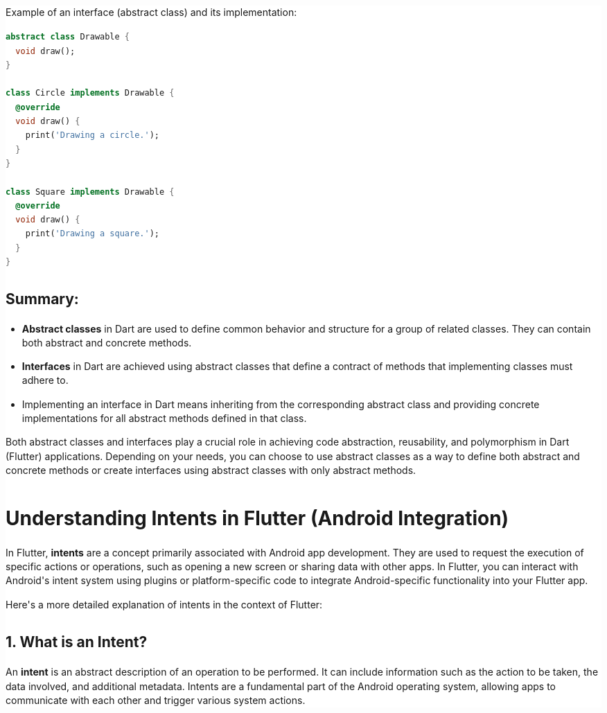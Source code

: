 Example of an interface (abstract class) and its implementation:

```dart
abstract class Drawable {
  void draw();
}

class Circle implements Drawable {
  @override
  void draw() {
    print('Drawing a circle.');
  }
}

class Square implements Drawable {
  @override
  void draw() {
    print('Drawing a square.');
  }
}
```

## Summary:

- **Abstract classes** in Dart are used to define common behavior and structure for a group of related classes. They can contain both abstract and concrete methods.

- **Interfaces** in Dart are achieved using abstract classes that define a contract of methods that implementing classes must adhere to.

- Implementing an interface in Dart means inheriting from the corresponding abstract class and providing concrete implementations for all abstract methods defined in that class.

Both abstract classes and interfaces play a crucial role in achieving code abstraction, reusability, and polymorphism in Dart (Flutter) applications. Depending on your needs, you can choose to use abstract classes as a way to define both abstract and concrete methods or create interfaces using abstract classes with only abstract methods.


# Understanding Intents in Flutter (Android Integration)

In Flutter, **intents** are a concept primarily associated with Android app development. They are used to request the execution of specific actions or operations, such as opening a new screen or sharing data with other apps. In Flutter, you can interact with Android's intent system using plugins or platform-specific code to integrate Android-specific functionality into your Flutter app.

Here's a more detailed explanation of intents in the context of Flutter:

## 1. **What is an Intent?**

An **intent** is an abstract description of an operation to be performed. It can include information such as the action to be taken, the data involved, and additional metadata. Intents are a fundamental part of the Android operating system, allowing apps to communicate with each other and trigger various system actions.
